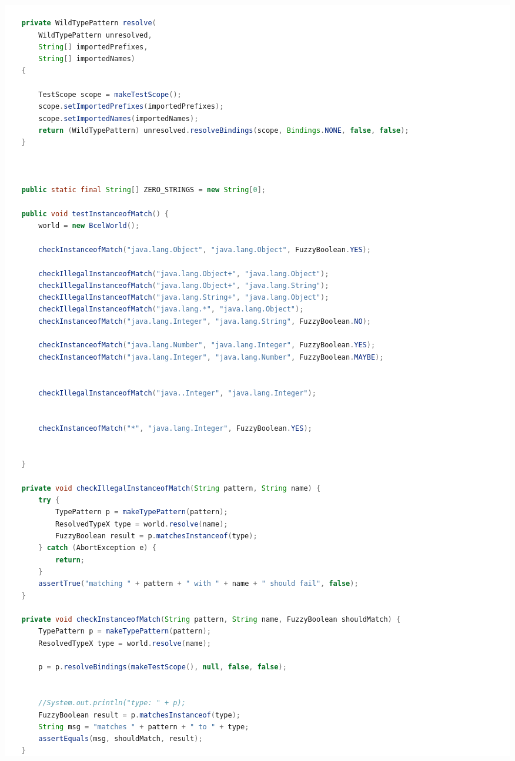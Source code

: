 ```java

	private WildTypePattern resolve(
		WildTypePattern unresolved,
		String[] importedPrefixes,
		String[] importedNames) 
	{
		
		TestScope scope = makeTestScope();
		scope.setImportedPrefixes(importedPrefixes);
		scope.setImportedNames(importedNames);
		return (WildTypePattern) unresolved.resolveBindings(scope, Bindings.NONE, false, false);
	}



	public static final String[] ZERO_STRINGS = new String[0];

  	public void testInstanceofMatch() {
		world = new BcelWorld();
		
		checkInstanceofMatch("java.lang.Object", "java.lang.Object", FuzzyBoolean.YES);

		checkIllegalInstanceofMatch("java.lang.Object+", "java.lang.Object");
		checkIllegalInstanceofMatch("java.lang.Object+", "java.lang.String");
		checkIllegalInstanceofMatch("java.lang.String+", "java.lang.Object");
		checkIllegalInstanceofMatch("java.lang.*", "java.lang.Object");
		checkInstanceofMatch("java.lang.Integer", "java.lang.String", FuzzyBoolean.NO);

		checkInstanceofMatch("java.lang.Number", "java.lang.Integer", FuzzyBoolean.YES);
		checkInstanceofMatch("java.lang.Integer", "java.lang.Number", FuzzyBoolean.MAYBE);
				
		
		checkIllegalInstanceofMatch("java..Integer", "java.lang.Integer");

		
		checkInstanceofMatch("*", "java.lang.Integer", FuzzyBoolean.YES);
		
	
	}

	private void checkIllegalInstanceofMatch(String pattern, String name) {
		try {
			TypePattern p = makeTypePattern(pattern);
			ResolvedTypeX type = world.resolve(name);
			FuzzyBoolean result = p.matchesInstanceof(type);
		} catch (AbortException e) {
			return;
		}
		assertTrue("matching " + pattern + " with " + name + " should fail", false);
	}
  
  	private void checkInstanceofMatch(String pattern, String name, FuzzyBoolean shouldMatch) {
		TypePattern p = makeTypePattern(pattern);
		ResolvedTypeX type = world.resolve(name);
		
		p = p.resolveBindings(makeTestScope(), null, false, false);
		
		
		//System.out.println("type: " + p);
		FuzzyBoolean result = p.matchesInstanceof(type);
		String msg = "matches " + pattern + " to " + type;
		assertEquals(msg, shouldMatch, result);
	}
```